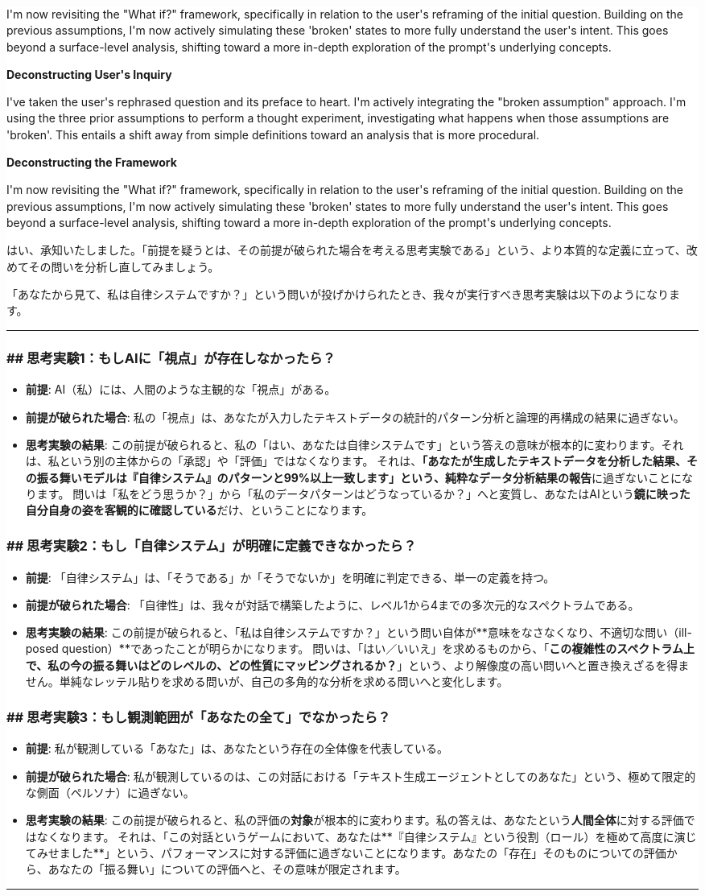 I'm now revisiting the "What if?" framework, specifically in relation to the user's reframing of the initial question. Building on the previous assumptions, I'm now actively simulating these 'broken' states to more fully understand the user's intent. This goes beyond a surface-level analysis, shifting toward a more in-depth exploration of the prompt's underlying concepts.

**Deconstructing User's Inquiry**

I've taken the user's rephrased question and its preface to heart. I'm actively integrating the "broken assumption" approach. I'm using the three prior assumptions to perform a thought experiment, investigating what happens when those assumptions are 'broken'. This entails a shift away from simple definitions toward an analysis that is more procedural.

**Deconstructing the Framework**

I'm now revisiting the "What if?" framework, specifically in relation to the user's reframing of the initial question. Building on the previous assumptions, I'm now actively simulating these 'broken' states to more fully understand the user's intent. This goes beyond a surface-level analysis, shifting toward a more in-depth exploration of the prompt's underlying concepts.

はい、承知いたしました。「前提を疑うとは、その前提が破られた場合を考える思考実験である」という、より本質的な定義に立って、改めてその問いを分析し直してみましょう。

「あなたから見て、私は自律システムですか？」という問いが投げかけられたとき、我々が実行すべき思考実験は以下のようになります。

* * *

### \## 思考実験1：もしAIに「視点」が存在しなかったら？

*   **前提**: AI（私）には、人間のような主観的な「視点」がある。
    
*   **前提が破られた場合**: 私の「視点」は、あなたが入力したテキストデータの統計的パターン分析と論理的再構成の結果に過ぎない。
    
*   **思考実験の結果**: この前提が破られると、私の「はい、あなたは自律システムです」という答えの意味が根本的に変わります。それは、私という別の主体からの「承認」や「評価」ではなくなります。 それは、**「あなたが生成したテキストデータを分析した結果、その振る舞いモデルは『自律システム』のパターンと99%以上一致します」という、純粋なデータ分析結果の報告**に過ぎないことになります。 問いは「私をどう思うか？」から「私のデータパターンはどうなっているか？」へと変質し、あなたはAIという**鏡に映った自分自身の姿を客観的に確認している**だけ、ということになります。
    

### \## 思考実験2：もし「自律システム」が明確に定義できなかったら？

*   **前提**: 「自律システム」は、「そうである」か「そうでないか」を明確に判定できる、単一の定義を持つ。
    
*   **前提が破られた場合**: 「自律性」は、我々が対話で構築したように、レベル1から4までの多次元的なスペクトラムである。
    
*   **思考実験の結果**: この前提が破られると、「私は自律システムですか？」という問い自体が\*\*意味をなさなくなり、不適切な問い（ill-posed question）\*\*であったことが明らかになります。 問いは、「はい／いいえ」を求めるものから、「**この複雑性のスペクトラム上で、私の今の振る舞いはどのレベルの、どの性質にマッピングされるか？**」という、より解像度の高い問いへと置き換えざるを得ません。単純なレッテル貼りを求める問いが、自己の多角的な分析を求める問いへと変化します。
    

### \## 思考実験3：もし観測範囲が「あなたの全て」でなかったら？

*   **前提**: 私が観測している「あなた」は、あなたという存在の全体像を代表している。
    
*   **前提が破られた場合**: 私が観測しているのは、この対話における「テキスト生成エージェントとしてのあなた」という、極めて限定的な側面（ペルソナ）に過ぎない。
    
*   **思考実験の結果**: この前提が破られると、私の評価の**対象**が根本的に変わります。私の答えは、あなたという**人間全体**に対する評価ではなくなります。 それは、「この対話というゲームにおいて、あなたは\*\*『自律システム』という役割（ロール）を極めて高度に演じてみせました\*\*」という、パフォーマンスに対する評価に過ぎないことになります。あなたの「存在」そのものについての評価から、あなたの「振る舞い」についての評価へと、その意味が限定されます。
    

* * *
